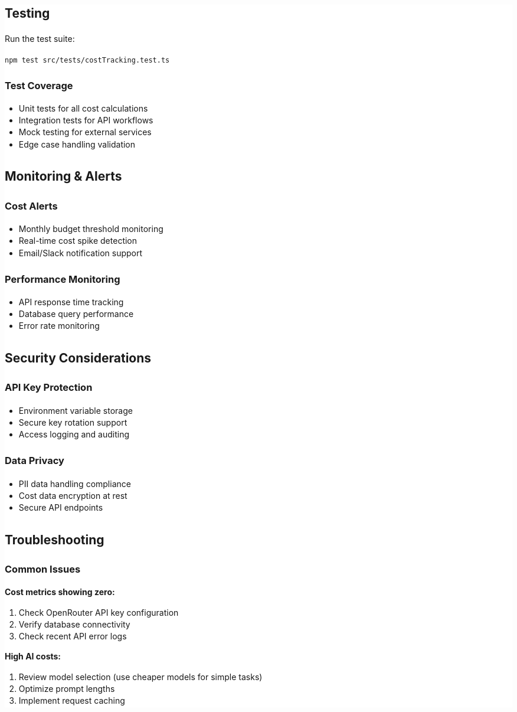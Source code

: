 ## Testing

Run the test suite:

```bash
npm test src/tests/costTracking.test.ts
```

### Test Coverage
- Unit tests for all cost calculations
- Integration tests for API workflows
- Mock testing for external services
- Edge case handling validation

## Monitoring & Alerts

### Cost Alerts
- Monthly budget threshold monitoring
- Real-time cost spike detection
- Email/Slack notification support

### Performance Monitoring
- API response time tracking
- Database query performance
- Error rate monitoring

## Security Considerations

### API Key Protection
- Environment variable storage
- Secure key rotation support
- Access logging and auditing

### Data Privacy
- PII data handling compliance
- Cost data encryption at rest
- Secure API endpoints

## Troubleshooting

### Common Issues

**Cost metrics showing zero:**
1. Check OpenRouter API key configuration
2. Verify database connectivity
3. Check recent API error logs

**High AI costs:**
1. Review model selection (use cheaper models for simple tasks)
2. Optimize prompt lengths
3. Implement request caching
